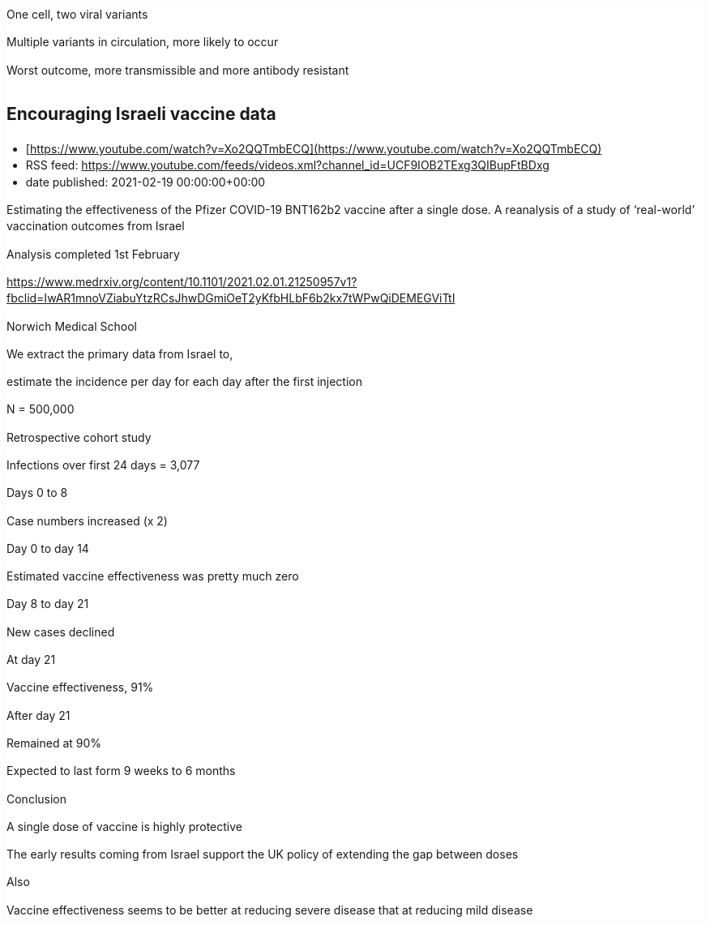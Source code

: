 One cell, two viral variants

Multiple variants in circulation, more likely to occur

Worst outcome, more transmissible and more antibody resistant

## Encouraging Israeli vaccine data
 - [https://www.youtube.com/watch?v=Xo2QQTmbECQ](https://www.youtube.com/watch?v=Xo2QQTmbECQ)
 - RSS feed: https://www.youtube.com/feeds/videos.xml?channel_id=UCF9IOB2TExg3QIBupFtBDxg
 - date published: 2021-02-19 00:00:00+00:00

Estimating the effectiveness of the Pfizer COVID-19 BNT162b2 vaccine after a single dose. A reanalysis of a study of ‘real-world’ vaccination outcomes from Israel

Analysis completed 1st February

https://www.medrxiv.org/content/10.1101/2021.02.01.21250957v1?fbclid=IwAR1mnoVZiabuYtzRCsJhwDGmiOeT2yKfbHLbF6b2kx7tWPwQiDEMEGViTtI

Norwich Medical School 

We extract the primary data from Israel to,

estimate the incidence per day for each day after the first injection

N = 500,000

Retrospective cohort study 

Infections over first 24 days = 3,077

Days 0 to 8

Case numbers increased (x 2)

Day 0 to day 14

Estimated vaccine effectiveness was pretty much zero

Day 8 to day 21

New cases declined


At day 21

Vaccine effectiveness, 91%

After day 21

Remained at 90%

Expected to last form 9 weeks to 6 months

Conclusion

A single dose of vaccine is highly protective

The early results coming from Israel support the UK policy of extending the gap between doses

Also

Vaccine effectiveness seems to be better at reducing severe disease that at reducing mild disease
